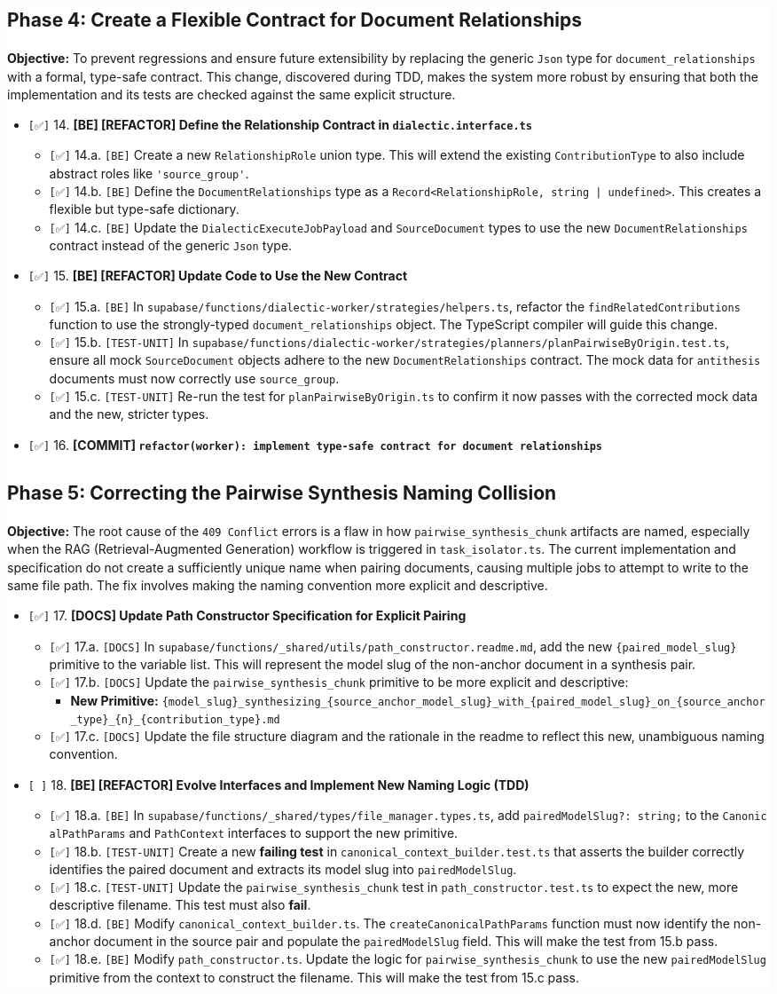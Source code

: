 
## Phase 4: Create a Flexible Contract for Document Relationships

**Objective:** To prevent regressions and ensure future extensibility by replacing the generic `Json` type for `document_relationships` with a formal, type-safe contract. This change, discovered during TDD, makes the system more robust by ensuring that both the implementation and its tests are checked against the same explicit structure.

*   `[✅]` 14. **[BE] [REFACTOR] Define the Relationship Contract in `dialectic.interface.ts`**
    *   `[✅]` 14.a. `[BE]` Create a new `RelationshipRole` union type. This will extend the existing `ContributionType` to also include abstract roles like `'source_group'`.
    *   `[✅]` 14.b. `[BE]` Define the `DocumentRelationships` type as a `Record<RelationshipRole, string | undefined>`. This creates a flexible but type-safe dictionary.
    *   `[✅]` 14.c. `[BE]` Update the `DialecticExecuteJobPayload` and `SourceDocument` types to use the new `DocumentRelationships` contract instead of the generic `Json` type.

*   `[✅]` 15. **[BE] [REFACTOR] Update Code to Use the New Contract**
    *   `[✅]` 15.a. `[BE]` In `supabase/functions/dialectic-worker/strategies/helpers.ts`, refactor the `findRelatedContributions` function to use the strongly-typed `document_relationships` object. The TypeScript compiler will guide this change.
    *   `[✅]` 15.b. `[TEST-UNIT]` In `supabase/functions/dialectic-worker/strategies/planners/planPairwiseByOrigin.test.ts`, ensure all mock `SourceDocument` objects adhere to the new `DocumentRelationships` contract. The mock data for `antithesis` documents must now correctly use `source_group`.
    *   `[✅]` 15.c. `[TEST-UNIT]` Re-run the test for `planPairwiseByOrigin.ts` to confirm it now passes with the corrected mock data and the new, stricter types.

*   `[✅]` 16. **[COMMIT] `refactor(worker): implement type-safe contract for document relationships`**

## Phase 5: Correcting the Pairwise Synthesis Naming Collision

**Objective:** The root cause of the `409 Conflict` errors is a flaw in how `pairwise_synthesis_chunk` artifacts are named, especially when the RAG (Retrieval-Augmented Generation) workflow is triggered in `task_isolator.ts`. The current implementation and specification do not create a sufficiently unique name when pairing documents, causing multiple jobs to attempt to write to the same file path. The fix involves making the naming convention more explicit and descriptive.

*   `[✅]` 17. **[DOCS] Update Path Constructor Specification for Explicit Pairing**
    *   `[✅]` 17.a. `[DOCS]` In `supabase/functions/_shared/utils/path_constructor.readme.md`, add the new `{paired_model_slug}` primitive to the variable list. This will represent the model slug of the non-anchor document in a synthesis pair.
    *   `[✅]` 17.b. `[DOCS]` Update the `pairwise_synthesis_chunk` primitive to be more explicit and descriptive:
        *   **New Primitive:** `{model_slug}_synthesizing_{source_anchor_model_slug}_with_{paired_model_slug}_on_{source_anchor_type}_{n}_{contribution_type}.md`
    *   `[✅]` 17.c. `[DOCS]` Update the file structure diagram and the rationale in the readme to reflect this new, unambiguous naming convention.

*   `[ ]` 18. **[BE] [REFACTOR] Evolve Interfaces and Implement New Naming Logic (TDD)**
    *   `[✅]` 18.a. `[BE]` In `supabase/functions/_shared/types/file_manager.types.ts`, add `pairedModelSlug?: string;` to the `CanonicalPathParams` and `PathContext` interfaces to support the new primitive.
    *   `[✅]` 18.b. `[TEST-UNIT]` Create a new **failing test** in `canonical_context_builder.test.ts` that asserts the builder correctly identifies the paired document and extracts its model slug into `pairedModelSlug`.
    *   `[✅]` 18.c. `[TEST-UNIT]` Update the `pairwise_synthesis_chunk` test in `path_constructor.test.ts` to expect the new, more descriptive filename. This test must also **fail**.
    *   `[✅]` 18.d. `[BE]` Modify `canonical_context_builder.ts`. The `createCanonicalPathParams` function must now identify the non-anchor document in the source pair and populate the `pairedModelSlug` field. This will make the test from 15.b pass.
    *   `[✅]` 18.e. `[BE]` Modify `path_constructor.ts`. Update the logic for `pairwise_synthesis_chunk` to use the new `pairedModelSlug` primitive from the context to construct the filename. This will make the test from 15.c pass.
